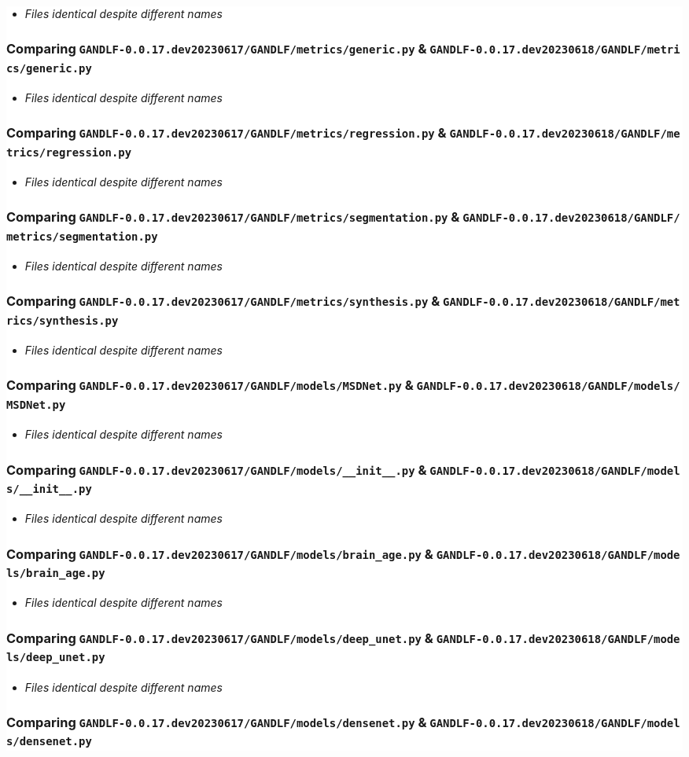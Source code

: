  * *Files identical despite different names*

### Comparing `GANDLF-0.0.17.dev20230617/GANDLF/metrics/generic.py` & `GANDLF-0.0.17.dev20230618/GANDLF/metrics/generic.py`

 * *Files identical despite different names*

### Comparing `GANDLF-0.0.17.dev20230617/GANDLF/metrics/regression.py` & `GANDLF-0.0.17.dev20230618/GANDLF/metrics/regression.py`

 * *Files identical despite different names*

### Comparing `GANDLF-0.0.17.dev20230617/GANDLF/metrics/segmentation.py` & `GANDLF-0.0.17.dev20230618/GANDLF/metrics/segmentation.py`

 * *Files identical despite different names*

### Comparing `GANDLF-0.0.17.dev20230617/GANDLF/metrics/synthesis.py` & `GANDLF-0.0.17.dev20230618/GANDLF/metrics/synthesis.py`

 * *Files identical despite different names*

### Comparing `GANDLF-0.0.17.dev20230617/GANDLF/models/MSDNet.py` & `GANDLF-0.0.17.dev20230618/GANDLF/models/MSDNet.py`

 * *Files identical despite different names*

### Comparing `GANDLF-0.0.17.dev20230617/GANDLF/models/__init__.py` & `GANDLF-0.0.17.dev20230618/GANDLF/models/__init__.py`

 * *Files identical despite different names*

### Comparing `GANDLF-0.0.17.dev20230617/GANDLF/models/brain_age.py` & `GANDLF-0.0.17.dev20230618/GANDLF/models/brain_age.py`

 * *Files identical despite different names*

### Comparing `GANDLF-0.0.17.dev20230617/GANDLF/models/deep_unet.py` & `GANDLF-0.0.17.dev20230618/GANDLF/models/deep_unet.py`

 * *Files identical despite different names*

### Comparing `GANDLF-0.0.17.dev20230617/GANDLF/models/densenet.py` & `GANDLF-0.0.17.dev20230618/GANDLF/models/densenet.py`
